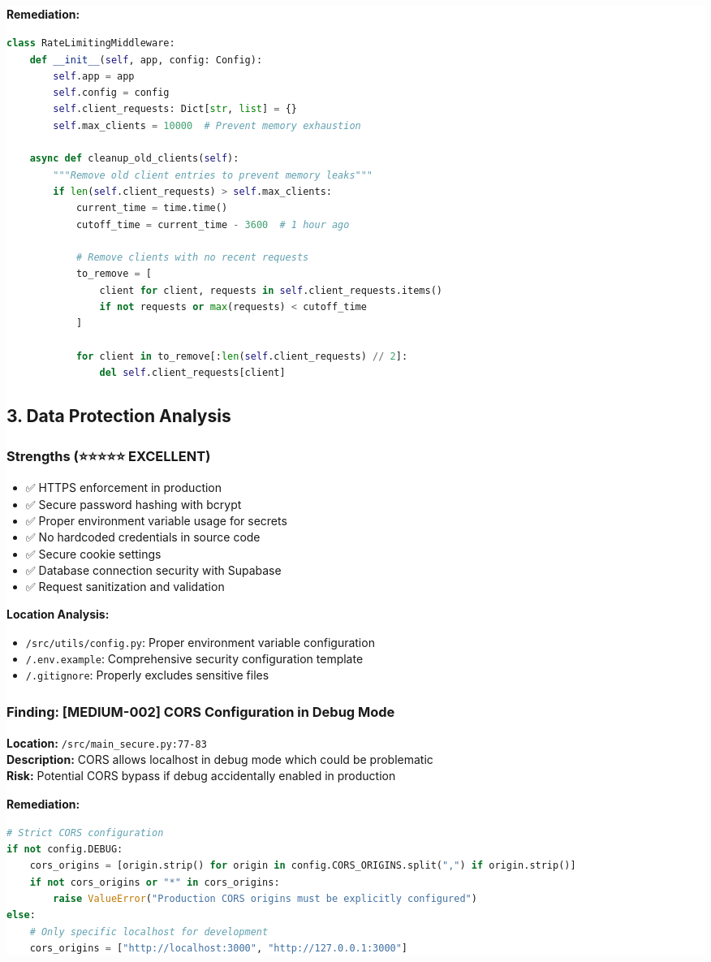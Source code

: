 **Remediation:**
```python
class RateLimitingMiddleware:
    def __init__(self, app, config: Config):
        self.app = app
        self.config = config
        self.client_requests: Dict[str, list] = {}
        self.max_clients = 10000  # Prevent memory exhaustion
    
    async def cleanup_old_clients(self):
        """Remove old client entries to prevent memory leaks"""
        if len(self.client_requests) > self.max_clients:
            current_time = time.time()
            cutoff_time = current_time - 3600  # 1 hour ago
            
            # Remove clients with no recent requests
            to_remove = [
                client for client, requests in self.client_requests.items()
                if not requests or max(requests) < cutoff_time
            ]
            
            for client in to_remove[:len(self.client_requests) // 2]:
                del self.client_requests[client]
```

## 3. Data Protection Analysis

### Strengths (⭐⭐⭐⭐⭐ EXCELLENT)
- ✅ HTTPS enforcement in production
- ✅ Secure password hashing with bcrypt
- ✅ Proper environment variable usage for secrets
- ✅ No hardcoded credentials in source code
- ✅ Secure cookie settings
- ✅ Database connection security with Supabase
- ✅ Request sanitization and validation

**Location Analysis:**
- `/src/utils/config.py`: Proper environment variable configuration
- `/.env.example`: Comprehensive security configuration template
- `/.gitignore`: Properly excludes sensitive files

### Finding: [MEDIUM-002] CORS Configuration in Debug Mode
**Location:** `/src/main_secure.py:77-83`  
**Description:** CORS allows localhost in debug mode which could be problematic  
**Risk:** Potential CORS bypass if debug accidentally enabled in production

**Remediation:**
```python
# Strict CORS configuration
if not config.DEBUG:
    cors_origins = [origin.strip() for origin in config.CORS_ORIGINS.split(",") if origin.strip()]
    if not cors_origins or "*" in cors_origins:
        raise ValueError("Production CORS origins must be explicitly configured")
else:
    # Only specific localhost for development
    cors_origins = ["http://localhost:3000", "http://127.0.0.1:3000"]
```

